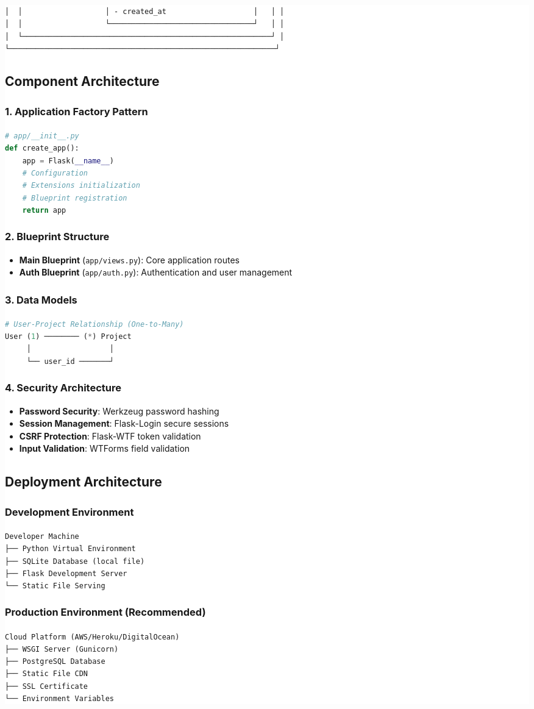 ```
│  │                   │ - created_at                    │   │ │
│  │                   └─────────────────────────────────┘   │ │
│  └─────────────────────────────────────────────────────────┘ │
└─────────────────────────────────────────────────────────────┘
```

## Component Architecture

### 1. Application Factory Pattern
```python
# app/__init__.py
def create_app():
    app = Flask(__name__)
    # Configuration
    # Extensions initialization
    # Blueprint registration
    return app
```

### 2. Blueprint Structure
- **Main Blueprint** (`app/views.py`): Core application routes
- **Auth Blueprint** (`app/auth.py`): Authentication and user management

### 3. Data Models
```python
# User-Project Relationship (One-to-Many)
User (1) ──────── (*) Project
     │                  │
     └── user_id ───────┘
```

### 4. Security Architecture
- **Password Security**: Werkzeug password hashing
- **Session Management**: Flask-Login secure sessions
- **CSRF Protection**: Flask-WTF token validation
- **Input Validation**: WTForms field validation

## Deployment Architecture

### Development Environment
```
Developer Machine
├── Python Virtual Environment
├── SQLite Database (local file)
├── Flask Development Server
└── Static File Serving
```

### Production Environment (Recommended)
```
Cloud Platform (AWS/Heroku/DigitalOcean)
├── WSGI Server (Gunicorn)
├── PostgreSQL Database
├── Static File CDN
├── SSL Certificate
└── Environment Variables
```
